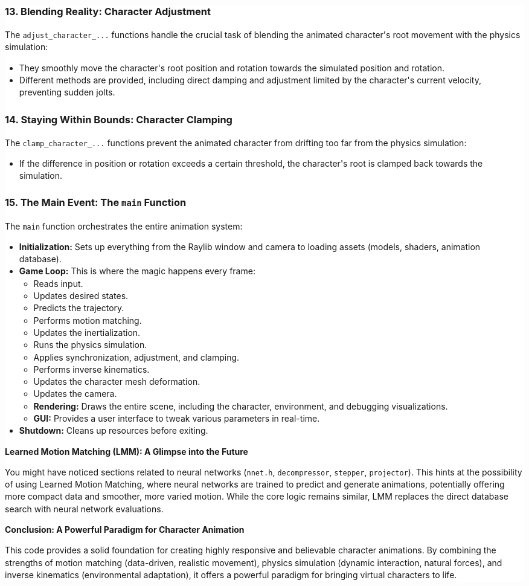 ### 13. Blending Reality: Character Adjustment

The `adjust_character_...` functions handle the crucial task of blending the animated character's root movement with the physics simulation:

- They smoothly move the character's root position and rotation towards the simulated position and rotation.
- Different methods are provided, including direct damping and adjustment limited by the character's current velocity, preventing sudden jolts.

### 14. Staying Within Bounds: Character Clamping

The `clamp_character_...` functions prevent the animated character from drifting too far from the physics simulation:

- If the difference in position or rotation exceeds a certain threshold, the character's root is clamped back towards the simulation.

### 15. The Main Event: The `main` Function

The `main` function orchestrates the entire animation system:

- **Initialization:** Sets up everything from the Raylib window and camera to loading assets (models, shaders, animation database).
- **Game Loop:** This is where the magic happens every frame:
  - Reads input.
  - Updates desired states.
  - Predicts the trajectory.
  - Performs motion matching.
  - Updates the inertialization.
  - Runs the physics simulation.
  - Applies synchronization, adjustment, and clamping.
  - Performs inverse kinematics.
  - Updates the character mesh deformation.
  - Updates the camera.
  - **Rendering:** Draws the entire scene, including the character, environment, and debugging visualizations.
  - **GUI:** Provides a user interface to tweak various parameters in real-time.
- **Shutdown:** Cleans up resources before exiting.

**Learned Motion Matching (LMM): A Glimpse into the Future**

You might have noticed sections related to neural networks (`nnet.h`, `decompressor`, `stepper`, `projector`). This hints at the possibility of using Learned Motion Matching, where neural networks are trained to predict and generate animations, potentially offering more compact data and smoother, more varied motion. While the core logic remains similar, LMM replaces the direct database search with neural network evaluations.

**Conclusion: A Powerful Paradigm for Character Animation**

This code provides a solid foundation for creating highly responsive and believable character animations. By combining the strengths of motion matching (data-driven, realistic movement), physics simulation (dynamic interaction, natural forces), and inverse kinematics (environmental adaptation), it offers a powerful paradigm for bringing virtual characters to life.
